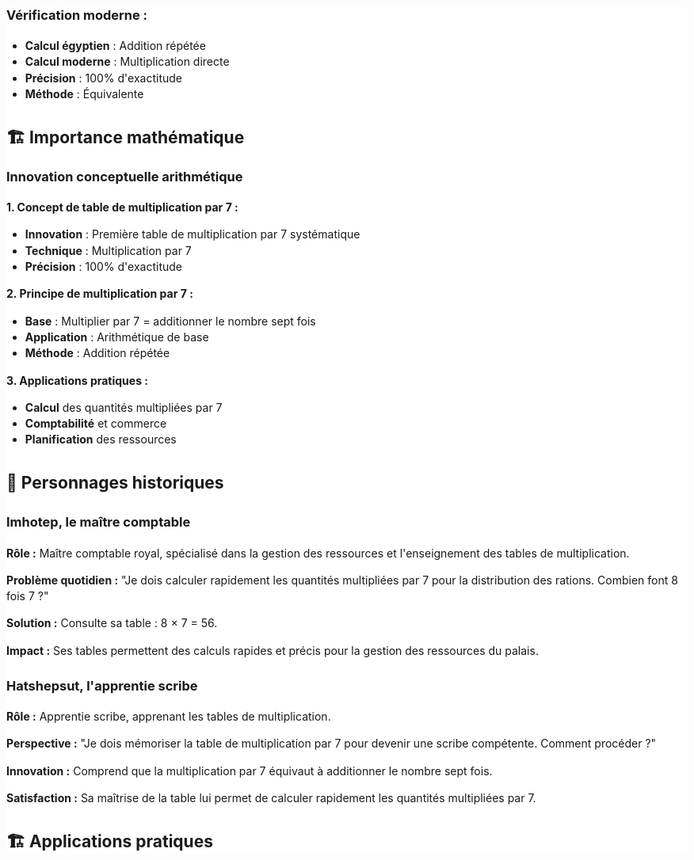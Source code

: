 ### **Vérification moderne :**
- **Calcul égyptien** : Addition répétée
- **Calcul moderne** : Multiplication directe
- **Précision** : 100% d'exactitude
- **Méthode** : Équivalente

## 🏗️ Importance mathématique

### **Innovation conceptuelle arithmétique**

**1. Concept de table de multiplication par 7 :**
- **Innovation** : Première table de multiplication par 7 systématique
- **Technique** : Multiplication par 7
- **Précision** : 100% d'exactitude

**2. Principe de multiplication par 7 :**
- **Base** : Multiplier par 7 = additionner le nombre sept fois
- **Application** : Arithmétique de base
- **Méthode** : Addition répétée

**3. Applications pratiques :**
- **Calcul** des quantités multipliées par 7
- **Comptabilité** et commerce
- **Planification** des ressources

## 👥 Personnages historiques

### **Imhotep, le maître comptable**

**Rôle :** Maître comptable royal, spécialisé dans la gestion des ressources et l'enseignement des tables de multiplication.

**Problème quotidien :** "Je dois calculer rapidement les quantités multipliées par 7 pour la distribution des rations. Combien font 8 fois 7 ?"

**Solution :** Consulte sa table : 8 × 7 = 56.

**Impact :** Ses tables permettent des calculs rapides et précis pour la gestion des ressources du palais.

### **Hatshepsut, l'apprentie scribe**

**Rôle :** Apprentie scribe, apprenant les tables de multiplication.

**Perspective :** "Je dois mémoriser la table de multiplication par 7 pour devenir une scribe compétente. Comment procéder ?"

**Innovation :** Comprend que la multiplication par 7 équivaut à additionner le nombre sept fois.

**Satisfaction :** Sa maîtrise de la table lui permet de calculer rapidement les quantités multipliées par 7.

## 🏗️ Applications pratiques
